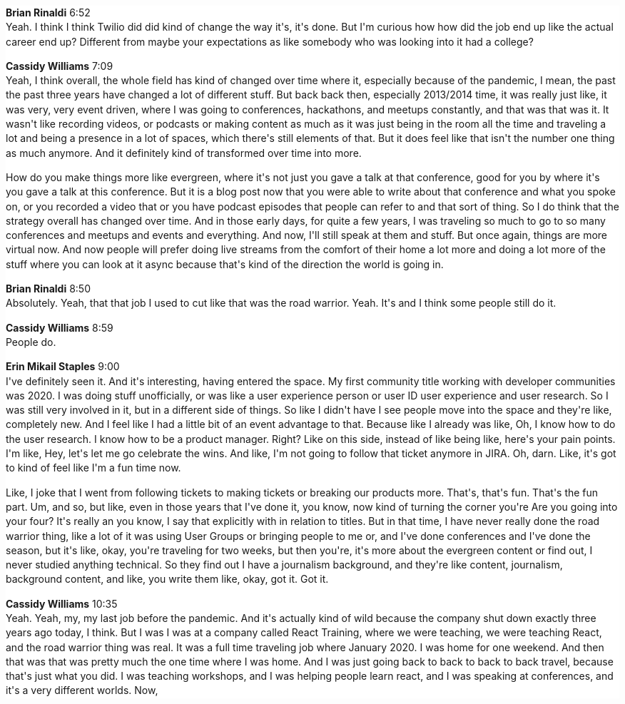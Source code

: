 **Brian Rinaldi** 6:52  
Yeah. I think I think Twilio did did kind of change the way it's, it's done. But I'm curious how how did the job end up like the actual career end up? Different from maybe your expectations as like somebody who was looking into it had a college?

**Cassidy Williams**  7:09  
Yeah, I think overall, the whole field has kind of changed over time where it, especially because of the pandemic, I mean, the past the past three years have changed a lot of different stuff. But back back then, especially 2013/2014 time, it was really just like, it was very, very event driven, where I was going to conferences, hackathons, and meetups constantly, and that was that was it. It wasn't like recording videos, or podcasts or making content as much as it was just being in the room all the time and traveling a lot and being a presence in a lot of spaces, which there's still elements of that. But it does feel like that isn't the number one thing as much anymore. And it definitely kind of transformed over time into more. 

How do you make things more like evergreen, where it's not just you gave a talk at that conference, good for you by where it's you gave a talk at this conference. But it is a blog post now that you were able to write about that conference and what you spoke on, or you recorded a video that or you have podcast episodes that people can refer to and that sort of thing. So I do think that the strategy overall has changed over time. And in those early days, for quite a few years, I was traveling so much to go to so many conferences and meetups and events and everything. And now, I'll still speak at them and stuff. But once again, things are more virtual now. And now people will prefer doing live streams from the comfort of their home a lot more and doing a lot more of the stuff where you can look at it async because that's kind of the direction the world is going in.

**Brian Rinaldi** 8:50  
Absolutely. Yeah, that that job I used to cut like that was the road warrior. Yeah. It's and I think some people still do it. 

**Cassidy Williams**  8:59  
People do.

**Erin Mikail Staples**  9:00  
I've definitely seen it. And it's interesting, having entered the space. My first community title working with developer communities was 2020. I was doing stuff unofficially, or was like a user experience person or user ID user experience and user research. So I was still very involved in it, but in a different side of things. So like I didn't have I see people move into the space and they're like, completely new. And I feel like I had a little bit of an event advantage to that. Because like I already was like, Oh, I know how to do the user research. I know how to be a product manager. Right? Like on this side, instead of like being like, here's your pain points. I'm like, Hey, let's let me go celebrate the wins. And like, I'm not going to follow that ticket anymore in JIRA. Oh, darn. Like, it's got to kind of feel like I'm a fun time now. 

Like, I joke that I went from following tickets to making tickets or breaking our products more. That's, that's fun. That's the fun part. Um, and so, but like, even in those years that I've done it, you know, now kind of turning the corner you're Are you going into your four? It's really an you know, I say that explicitly with in relation to titles. But in that time, I have never really done the road warrior thing, like a lot of it was using User Groups or bringing people to me or, and I've done conferences and I've done the season, but it's like, okay, you're traveling for two weeks, but then you're, it's more about the evergreen content or find out, I never studied anything technical. So they find out I have a journalism background, and they're like content, journalism, background content, and like, you write them like, okay, got it. Got it.

**Cassidy Williams**  10:35  
Yeah. Yeah, my, my last job before the pandemic. And it's actually kind of wild because the company shut down exactly three years ago today, I think. But I was I was at a company called React Training, where we were teaching, we were teaching React, and the road warrior thing was real. It was a full time traveling job where January 2020. I was home for one weekend. And then that was that was pretty much the one time where I was home. And I was just going back to back to back to back travel, because that's just what you did. I was teaching workshops, and I was helping people learn react, and I was speaking at conferences, and it's a very different worlds. Now,
